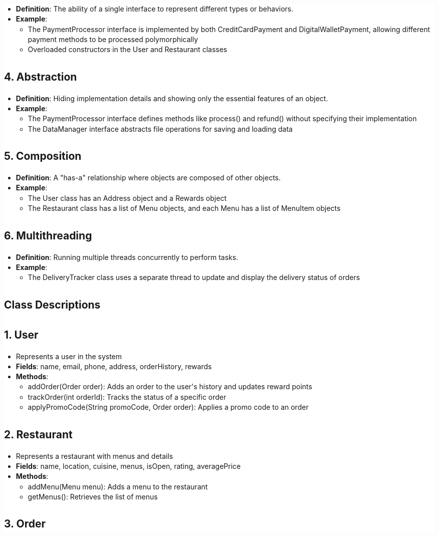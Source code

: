 - **Definition**: The ability of a single interface to represent different types or behaviors.
- **Example**:
    - The PaymentProcessor interface is implemented by both CreditCardPayment and DigitalWalletPayment, allowing different payment methods to be processed polymorphically
    - Overloaded constructors in the User and Restaurant classes

## 4. Abstraction

- **Definition**: Hiding implementation details and showing only the essential features of an object.
- **Example**:
    - The PaymentProcessor interface defines methods like process() and refund() without specifying their implementation
    - The DataManager interface abstracts file operations for saving and loading data

## 5. Composition

- **Definition**: A "has-a" relationship where objects are composed of other objects.
- **Example**:
    - The User class has an Address object and a Rewards object
    - The Restaurant class has a list of Menu objects, and each Menu has a list of MenuItem objects

## 6. Multithreading

- **Definition**: Running multiple threads concurrently to perform tasks.
- **Example**:
    - The DeliveryTracker class uses a separate thread to update and display the delivery status of orders

## Class Descriptions

## 1. User

- Represents a user in the system
- **Fields**: name, email, phone, address, orderHistory, rewards
- **Methods**:
    - addOrder(Order order): Adds an order to the user's history and updates reward points
    - trackOrder(int orderId): Tracks the status of a specific order
    - applyPromoCode(String promoCode, Order order): Applies a promo code to an order

## 2. Restaurant

- Represents a restaurant with menus and details
- **Fields**: name, location, cuisine, menus, isOpen, rating, averagePrice
- **Methods**:
    - addMenu(Menu menu): Adds a menu to the restaurant
    - getMenus(): Retrieves the list of menus

## 3. Order
